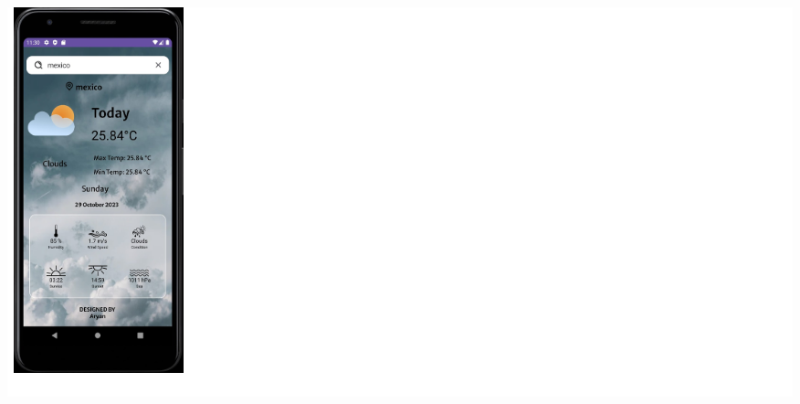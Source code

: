 <img src="https://github.com/AryanParmar007/WeatherApp_21012011061/blob/master/app/src/main/res/cloudy_weather.jpg" data-canonical-src="https://gyazo.com/eb5c5741b6a9a16c692170a41a49c858.png" width="200" height="400" />   
<br><br>